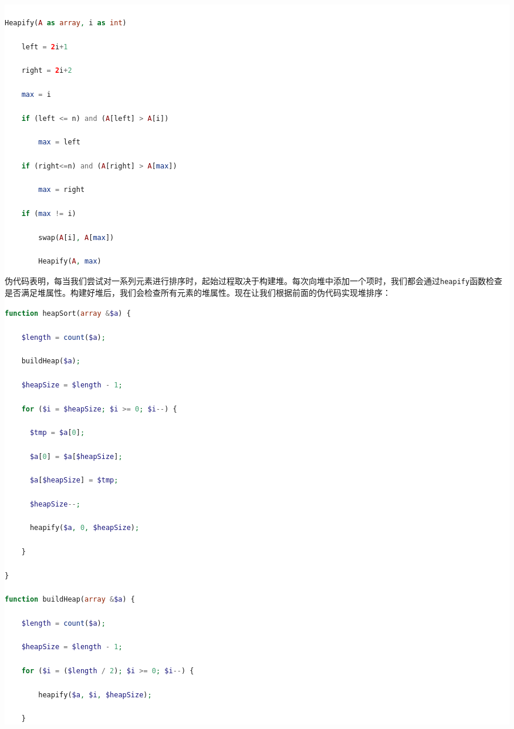 ```php

Heapify(A as array, i as int) 

    left = 2i+1 

    right = 2i+2 

    max = i 

    if (left <= n) and (A[left] > A[i]) 

        max = left 

    if (right<=n) and (A[right] > A[max]) 

        max = right 

    if (max != i) 

        swap(A[i], A[max]) 

        Heapify(A, max) 

```

伪代码表明，每当我们尝试对一系列元素进行排序时，起始过程取决于构建堆。每次向堆中添加一个项时，我们都会通过`heapify`函数检查是否满足堆属性。构建好堆后，我们会检查所有元素的堆属性。现在让我们根据前面的伪代码实现堆排序：

```php
function heapSort(array &$a) { 

    $length = count($a); 

    buildHeap($a); 

    $heapSize = $length - 1; 

    for ($i = $heapSize; $i >= 0; $i--) { 

      $tmp = $a[0]; 

      $a[0] = $a[$heapSize]; 

      $a[$heapSize] = $tmp; 

      $heapSize--; 

      heapify($a, 0, $heapSize); 

    } 

} 

function buildHeap(array &$a) { 

    $length = count($a); 

    $heapSize = $length - 1; 

    for ($i = ($length / 2); $i >= 0; $i--) { 

        heapify($a, $i, $heapSize); 

    } 
```